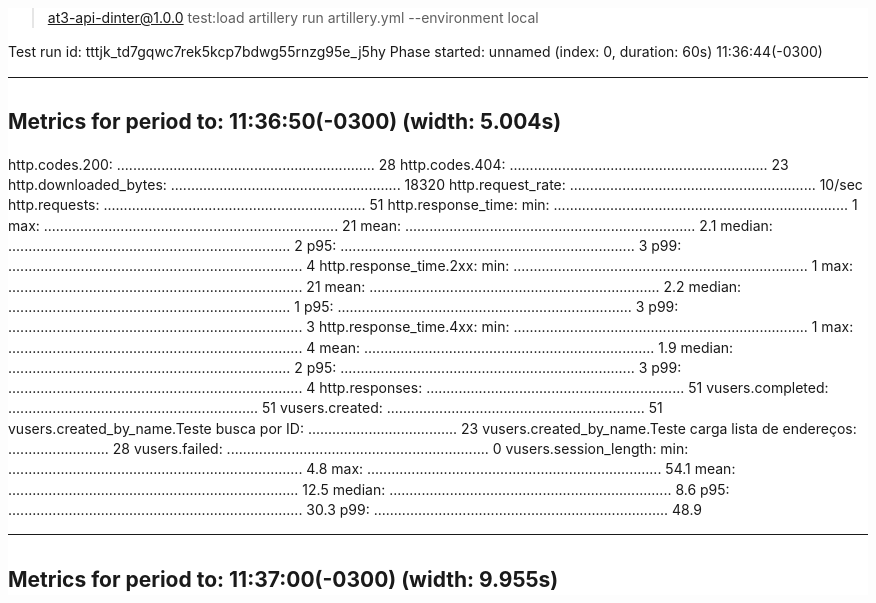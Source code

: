 > at3-api-dinter@1.0.0 test:load
> artillery run artillery.yml --environment local

Test run id: tttjk_td7gqwc7rek5kcp7bdwg55rnzg95e_j5hy
Phase started: unnamed (index: 0, duration: 60s) 11:36:44(-0300)

--------------------------------------
Metrics for period to: 11:36:50(-0300) (width: 5.004s)
--------------------------------------

http.codes.200: ................................................................ 28
http.codes.404: ................................................................ 23
http.downloaded_bytes: ......................................................... 18320
http.request_rate: ............................................................. 10/sec
http.requests: ................................................................. 51
http.response_time:
  min: ......................................................................... 1
  max: ......................................................................... 21
  mean: ........................................................................ 2.1
  median: ...................................................................... 2
  p95: ......................................................................... 3
  p99: ......................................................................... 4
http.response_time.2xx:
  min: ......................................................................... 1
  max: ......................................................................... 21
  mean: ........................................................................ 2.2
  median: ...................................................................... 1
  p95: ......................................................................... 3
  p99: ......................................................................... 3
http.response_time.4xx:
  min: ......................................................................... 1
  max: ......................................................................... 4
  mean: ........................................................................ 1.9
  median: ...................................................................... 2
  p95: ......................................................................... 3
  p99: ......................................................................... 4
http.responses: ................................................................ 51
vusers.completed: .............................................................. 51
vusers.created: ................................................................ 51
vusers.created_by_name.Teste busca por ID: ..................................... 23
vusers.created_by_name.Teste carga lista de endereços: ......................... 28
vusers.failed: ................................................................. 0
vusers.session_length:
  min: ......................................................................... 4.8
  max: ......................................................................... 54.1
  mean: ........................................................................ 12.5
  median: ...................................................................... 8.6
  p95: ......................................................................... 30.3
  p99: ......................................................................... 48.9


--------------------------------------
Metrics for period to: 11:37:00(-0300) (width: 9.955s)
--------------------------------------
